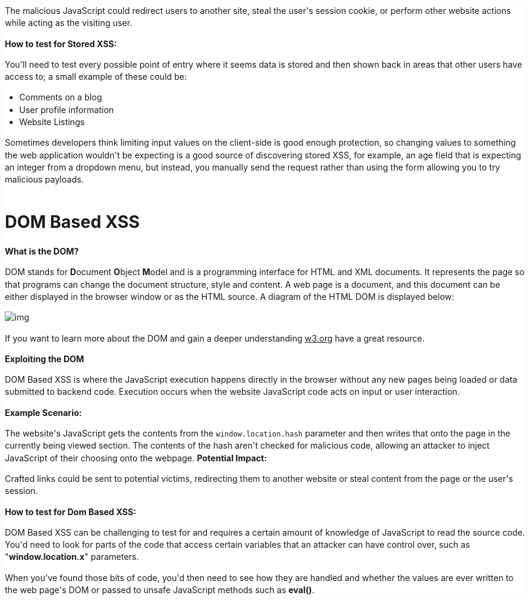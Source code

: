 The malicious JavaScript could redirect users to another site, steal the  user's session cookie, or perform other website actions while acting as  the visiting user.

**How to test for Stored XSS:**

You'll need to test every possible point of entry where it seems data is  stored and then shown back in areas that other users have access to; a  small example of these could be:

- Comments on a blog
- User profile information
- Website Listings

Sometimes developers think limiting input values on the client-side is good  enough protection, so changing values to something the web application  wouldn't be expecting is a good source of discovering stored XSS, for  example, an age field that is expecting an integer from a dropdown menu, but instead, you manually send the request rather than using the form  allowing you to try malicious payloads. 

# DOM Based XSS

**What is the DOM?**



DOM stands for **D**ocument **O**bject **M**odel and is a  programming interface for HTML and XML documents. It represents the page so that programs can change the document structure, style and content. A web page is a document, and this document can be either displayed in  the browser window or as the HTML source. A diagram of the HTML DOM is  displayed below:

![img](https://tryhackme-images.s3.amazonaws.com/user-uploads/5efe36fb68daf465530ca761/room-content/24a54ac532b5820bf0ffdddf00ab2247.png)

If you want to learn more about the DOM and gain a deeper understanding [w3.org](https://www.w3.org/TR/REC-DOM-Level-1/introduction.html) have a great resource.

**Exploiting the DOM**

DOM Based XSS is where the JavaScript execution happens directly in the  browser without any new pages being loaded or data submitted to backend  code. Execution occurs when the website JavaScript code acts on input or user interaction.

**Example Scenario:**

The website's JavaScript gets the contents from the `window.location.hash` parameter and then writes that onto the page in the currently being  viewed section. The contents of the hash aren't checked for malicious  code, allowing an attacker to inject JavaScript of their choosing onto  the webpage.
**Potential Impact:**

Crafted links  could be sent to potential victims, redirecting them to another website  or steal content from the page or the user's session.

**How to test for Dom Based XSS:**

DOM Based XSS can be challenging to test for and requires a certain amount  of knowledge of JavaScript to read the source code. You'd need to look  for parts of the code that access certain variables that an attacker can have control over, such as "**window.location.x**" parameters.

When you've found those bits of code, you'd then need to see how they are  handled and whether the values are ever written to the web page's DOM or passed to unsafe JavaScript methods such as **eval()**.
